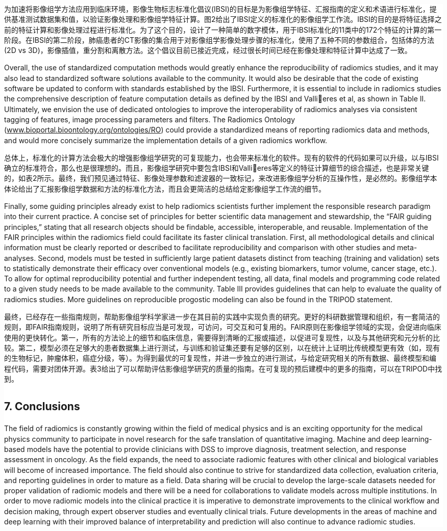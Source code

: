 为加速将影像组学方法应用到临床环境，影像生物标志标准化倡议(IBSI)的目标是为影像组学特征、汇报指南的定义和术语进行标准化，提供基准测试数据集和值，以验证影像处理和影像组学特征计算。图2给出了IBSI定义的标准化的影像组学工作流。IBSI的目的是将特征选择之前的特征计算和影像处理过程进行标准化。为了这个目的，设计了一种简单的数字模体，用于IBSI标准化的11类中的172个特征的计算的第一阶段。在IBSI的第二阶段，肺癌患者的CT影像的集合用于对影像组学影像处理步骤的标准化，使用了五种不同的参数组合，包括体的方法(2D vs 3D)，影像插值，重分割和离散方法。这个倡议目前已接近完成，经过很长时间已经在影像处理和特征计算中达成了一致。

Overall, the use of standardized computation methods would greatly enhance the reproducibility of radiomics studies, and it may also lead to standardized software solutions available to the community. It would also be desirable that the code of existing software be updated to conform with standards established by the IBSI. Furthermore, it is essential to include in radiomics studies the comprehensive description of feature computation details as defined by the IBSI and Vallieres et al, as shown in Table II. Ultimately, we envision the use of dedicated ontologies to improve the interoperability of radiomics analyses via consistent tagging of features, image processing parameters and filters. The Radiomics Ontology (www.bioportal.bioontology.org/ontologies/RO) could provide a standardized means of reporting radiomics data and methods, and would more concisely summarize the implementation details of a given radiomics workflow.

总体上，标准化的计算方法会极大的增强影像组学研究的可复现能力，也会带来标准化的软件。现有的软件的代码如果可以升级，以与IBSI确立的标准符合，那么也是很理想的。而且，影像组学研究中要包含IBSI和Vallieres等定义的特征计算细节的综合描述，也是非常关键的，如表2所示。最终，我们预见通过特征、影像处理参数和滤波器的一致标记，来改进影像组学分析的互操作性，是必然的。影像组学本体论给出了汇报影像组学数据和方法的标准化方法，而且会更简洁的总结给定影像组学工作流的细节。

Finally, some guiding principles already exist to help radiomics scientists further implement the responsible research paradigm into their current practice. A concise set of principles for better scientific data management and stewardship, the “FAIR guiding principles,” stating that all research objects should be findable, accessible, interoperable, and reusable. Implementation of the FAIR principles within the radiomics field could facilitate its faster clinical translation. First, all methodological details and clinical information must be clearly reported or described to facilitate reproducibility and comparison with other studies and meta-analyses. Second, models must be tested in sufficiently large patient datasets distinct from teaching (training and validation) sets to statistically demonstrate their efficacy over conventional models (e.g., existing biomarkers, tumor volume, cancer stage, etc.). To allow for optimal reproducibility potential and further independent testing, all data, final models and programming code related to a given study needs to be made available to the community. Table III provides guidelines that can help to evaluate the quality of radiomics studies. More guidelines on reproducible progostic modeling can also be found in the TRIPOD statement.

最终，已经存在一些指南规则，帮助影像组学科学家进一步在其目前的实践中实现负责的研究。更好的科研数据管理和组织，有一套简洁的规则，即FAIR指南规则，说明了所有研究目标应当是可发现，可访问，可交互和可复用的。FAIR原则在影像组学领域的实现，会促进向临床使用的更快转化。第一，所有的方法论上的细节和临床信息，需要得到清晰的汇报或描述，以促进可复现性，以及与其他研究和元分析的比较。第二，模型必须在足够大的患者数据集上进行测试，与训练和验证集还要有足够的区别，以在统计上证明比传统模型更有效（如，现有的生物标记，肿瘤体积，癌症分级，等）。为得到最优的可复现性，并进一步独立的进行测试，与给定研究相关的所有数据、最终模型和编程代码，需要对团体开源。表3给出了可以帮助评估影像组学研究的质量的指南。在可复现的预后建模中的更多的指南，可以在TRIPOD中找到。

## 7. Conclusions

The field of radiomics is constantly growing within the field of medical physics and is an exciting opportunity for the medical physics community to participate in novel research for the safe translation of quantitative imaging. Machine and deep learning-based models have the potential to provide clinicians with DSS to improve diagnosis, treatment selection, and response assessment in oncology. As the field expands, the need to associate radiomic features with other clinical and biological variables will become of increased importance. The field should also continue to strive for standardized data collection, evaluation criteria, and reporting guidelines in order to mature as a field. Data sharing will be crucial to develop the large-scale datasets needed for proper validation of radiomic models and there will be a need for collaborations to validate models across multiple institutions. In order to move radiomic models into the clinical practice it is imperative to demonstrate improvements to the clinical workflow and decision making, through expert observer studies and eventually clinical trials. Future developments in the areas of machine and deep learning with their improved balance of interpretability and prediction will also continue to advance radiomic studies.
